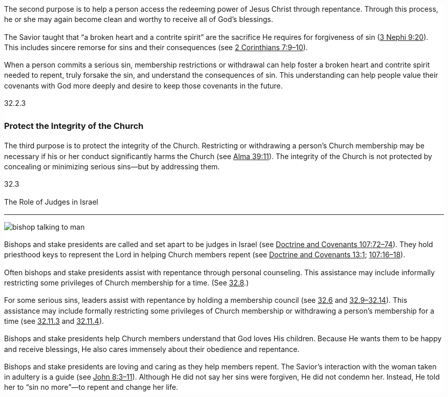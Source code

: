 The second purpose is to help a person access the redeeming power of Jesus Christ through repentance. Through this process, he or she may again become clean and worthy to receive all of God’s blessings.

The Savior taught that “a broken heart and a contrite spirit” are the sacrifice He requires for forgiveness of sin ([3 Nephi 9:20](/study/scriptures/bofm/3-ne/9?lang=eng&id=p20#p20)). This includes sincere remorse for sins and their consequences (see [2 Corinthians 7:9–10](/study/scriptures/nt/2-cor/7?lang=eng&id=p9-p10#p9)).

When a person commits a serious sin, membership restrictions or withdrawal can help foster a broken heart and contrite spirit needed to repent, truly forsake the sin, and understand the consequences of sin. This understanding can help people value their covenants with God more deeply and desire to keep those covenants in the future.

32.2.3

### Protect the Integrity of the Church

The third purpose is to protect the integrity of the Church. Restricting or withdrawing a person’s Church membership may be necessary if his or her conduct significantly harms the Church (see [Alma 39:11](/study/scriptures/bofm/alma/39?lang=eng&id=p11#p11)). The integrity of the Church is not protected by concealing or minimizing serious sins—but by addressing them.

32.3

The Role of Judges in Israel

----------------------------

![bishop talking to man](https://www.churchofjesuschrist.org/imgs/2092d30b4b3011edb66ceeeeac1e4bfc5b538be8/full/%21500%2C/0/default)

Bishops and stake presidents are called and set apart to be judges in Israel (see [Doctrine and Covenants 107:72–74](/study/scriptures/dc-testament/dc/107?lang=eng&id=p72-p74#p72)). They hold priesthood keys to represent the Lord in helping Church members repent (see [Doctrine and Covenants 13:1](/study/scriptures/dc-testament/dc/13?lang=eng&id=p1#p1); [107:16–18](/study/scriptures/dc-testament/dc/107?lang=eng&id=p16-p18#p16)).

Often bishops and stake presidents assist with repentance through personal counseling. This assistance may include informally restricting some privileges of Church membership for a time. (See [32.8](/study/manual/general-handbook/32-repentance-and-membership-councils?lang=eng&id=title_number50-p207#title_number50).)

For some serious sins, leaders assist with repentance by holding a membership council (see [32.6](/study/manual/general-handbook/32-repentance-and-membership-councils?lang=eng&id=title_number17-p154#title_number17) and [32.9–32.14](/study/manual/general-handbook/32-repentance-and-membership-councils?lang=eng&id=title_number54-p385#title_number54)). This assistance may include formally restricting some privileges of Church membership or withdrawing a person’s membership for a time (see [32.11.3](/study/manual/general-handbook/32-repentance-and-membership-councils?lang=eng&id=title_number70-p304#title_number70) and [32.11.4](/study/manual/general-handbook/32-repentance-and-membership-councils?lang=eng&id=title_number71-figure7_p20#title_number71)).

Bishops and stake presidents help Church members understand that God loves His children. Because He wants them to be happy and receive blessings, He also cares immensely about their obedience and repentance.

Bishops and stake presidents are loving and caring as they help members repent. The Savior’s interaction with the woman taken in adultery is a guide (see [John 8:3–11](/study/scriptures/nt/john/8?lang=eng&id=p3-p11#p3)). Although He did not say her sins were forgiven, He did not condemn her. Instead, He told her to “sin no more”—to repent and change her life.
